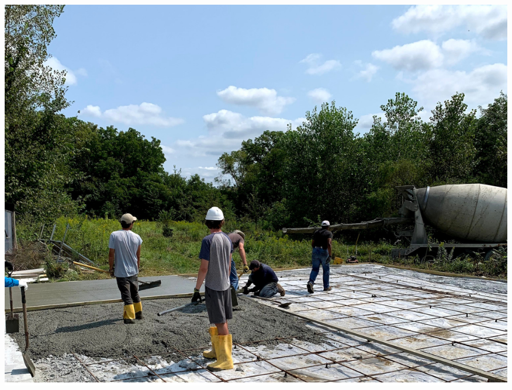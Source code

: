 ![Pouring the Seed Eco-Home foundation](2021-09-ose-seed-home-foundation.jpg "Seed Eco-Home foundation")<br>